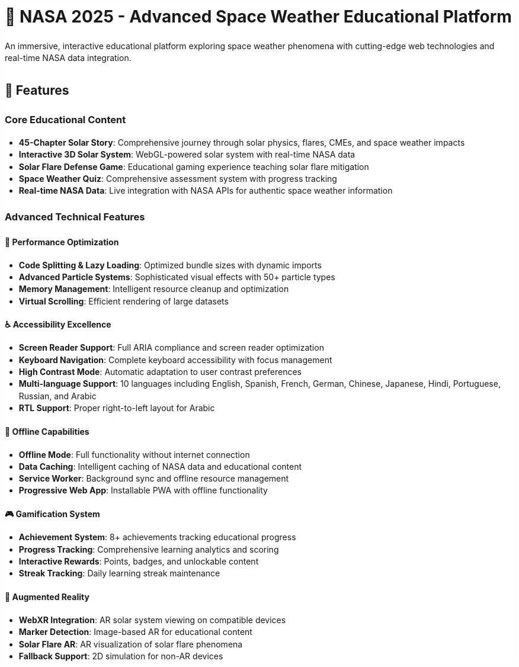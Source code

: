 # 🌌 NASA 2025 - Advanced Space Weather Educational Platform

An immersive, interactive educational platform exploring space weather phenomena with cutting-edge web technologies and real-time NASA data integration.

## 🚀 Features

### Core Educational Content
- **45-Chapter Solar Story**: Comprehensive journey through solar physics, flares, CMEs, and space weather impacts
- **Interactive 3D Solar System**: WebGL-powered solar system with real-time NASA data
- **Solar Flare Defense Game**: Educational gaming experience teaching solar flare mitigation
- **Space Weather Quiz**: Comprehensive assessment system with progress tracking
- **Real-time NASA Data**: Live integration with NASA APIs for authentic space weather information

### Advanced Technical Features

#### 🎯 Performance Optimization
- **Code Splitting & Lazy Loading**: Optimized bundle sizes with dynamic imports
- **Advanced Particle Systems**: Sophisticated visual effects with 50+ particle types
- **Memory Management**: Intelligent resource cleanup and optimization
- **Virtual Scrolling**: Efficient rendering of large datasets

#### ♿ Accessibility Excellence
- **Screen Reader Support**: Full ARIA compliance and screen reader optimization
- **Keyboard Navigation**: Complete keyboard accessibility with focus management
- **High Contrast Mode**: Automatic adaptation to user contrast preferences
- **Multi-language Support**: 10 languages including English, Spanish, French, German, Chinese, Japanese, Hindi, Portuguese, Russian, and Arabic
- **RTL Support**: Proper right-to-left layout for Arabic

#### 📱 Offline Capabilities
- **Offline Mode**: Full functionality without internet connection
- **Data Caching**: Intelligent caching of NASA data and educational content
- **Service Worker**: Background sync and offline resource management
- **Progressive Web App**: Installable PWA with offline functionality

#### 🎮 Gamification System
- **Achievement System**: 8+ achievements tracking educational progress
- **Progress Tracking**: Comprehensive learning analytics and scoring
- **Interactive Rewards**: Points, badges, and unlockable content
- **Streak Tracking**: Daily learning streak maintenance

#### 🌟 Augmented Reality
- **WebXR Integration**: AR solar system viewing on compatible devices
- **Marker Detection**: Image-based AR for educational content
- **Solar Flare AR**: AR visualization of solar flare phenomena
- **Fallback Support**: 2D simulation for non-AR devices
